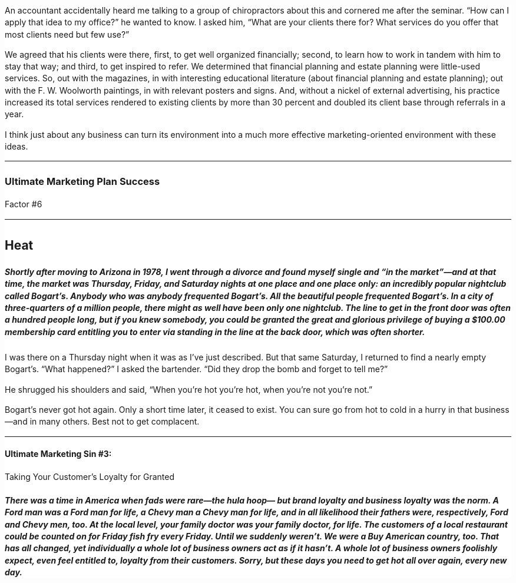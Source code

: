 An accountant accidentally heard me talking to a group of chiropractors about this and cornered me after the seminar. “How can I apply that idea to my office?” he wanted to know. I asked him, “What are your clients there for? What services do you offer that most clients need but few use?”

 We agreed that his clients were there, first, to get well organized financially; second, to learn how to work in tandem with him to stay that way; and third, to get inspired to refer. We determined that financial planning and estate planning were little-used services. So, out with the magazines, in with interesting educational literature (about financial planning and estate planning); out with the F. W. Woolworth paintings, in with relevant posters and signs. And, without a nickel of external advertising, his practice increased its total services rendered to existing clients by more than 30 percent and doubled its client base through referrals in a year.

 I think just about any business can turn its environment into a much more effective marketing-oriented environment with these ideas.

-----

### Ultimate Marketing Plan Success
 Factor #6

-----

## Heat

##### Shortly after moving to Arizona in 1978, I went through a divorce and found myself single and “in the market”—and at that time, the market was Thursday, Friday, and Saturday nights at one place and one place only: an incredibly popular nightclub called Bogart’s. Anybody who was anybody frequented Bogart’s. All the beautiful people frequented Bogart’s. In a city of three-quarters of a million people, there might as well have been only one nightclub. The line to get in the front door was often a hundred people long, but if you knew somebody, you could be granted the great and glorious privilege of buying a $100.00 membership card entitling you to enter via standing in the line at the back door, which was often shorter.

 I was there on a Thursday night when it was as I’ve just described. But that same Saturday, I returned to find a nearly empty Bogart’s. “What happened?” I asked the bartender. “Did they drop the bomb and forget to tell me?”

 He shrugged his shoulders and said, “When you’re hot you’re hot, when you’re not you’re not.”

 Bogart’s never got hot again. Only a short time later, it ceased to exist. You can sure go from hot to cold in a hurry in that business—and in many others. Best not to get complacent.

-----

#### Ultimate Marketing Sin #3:
 Taking Your Customer’s Loyalty for Granted

##### There was a time in America when fads were rare—the hula hoop— but brand loyalty and business loyalty was the norm. A Ford man was a Ford man for life, a Chevy man a Chevy man for life, and in all likelihood their fathers were, respectively, Ford and Chevy men, too. At the local level, your family doctor was your family doctor, for life. The customers of a local restaurant could be counted on for Friday fish fry every Friday. Until we suddenly weren’t. We were a Buy American country, too. That has all changed, yet individually a whole lot of business owners act as if it hasn’t. A whole lot of business owners foolishly expect, even feel entitled to, loyalty from their customers. Sorry, but these days you need to get hot all over again, every new day.

